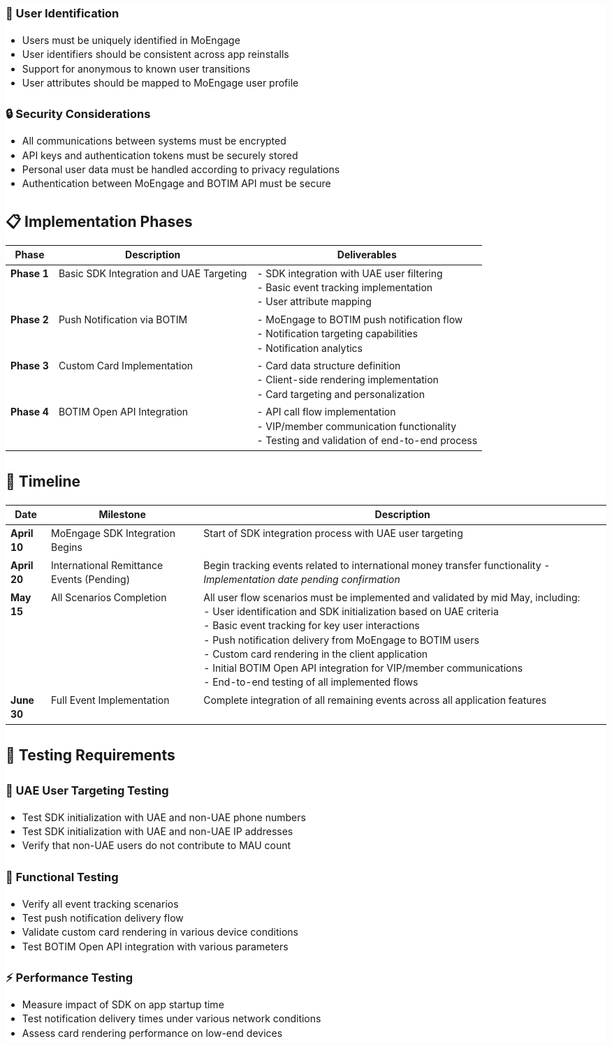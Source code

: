 ### 👤 User Identification
- Users must be uniquely identified in MoEngage
- User identifiers should be consistent across app reinstalls
- Support for anonymous to known user transitions
- User attributes should be mapped to MoEngage user profile

### 🔒 Security Considerations
- All communications between systems must be encrypted
- API keys and authentication tokens must be securely stored
- Personal user data must be handled according to privacy regulations
- Authentication between MoEngage and BOTIM API must be secure

## 📋 Implementation Phases

| Phase | Description | Deliverables |
|-------|-------------|--------------|
| **Phase 1** | Basic SDK Integration and UAE Targeting | - SDK integration with UAE user filtering<br>- Basic event tracking implementation<br>- User attribute mapping |
| **Phase 2** | Push Notification via BOTIM | - MoEngage to BOTIM push notification flow<br>- Notification targeting capabilities<br>- Notification analytics |
| **Phase 3** | Custom Card Implementation | - Card data structure definition<br>- Client-side rendering implementation<br>- Card targeting and personalization |
| **Phase 4** | BOTIM Open API Integration | - API call flow implementation<br>- VIP/member communication functionality<br>- Testing and validation of end-to-end process |

## 📅 Timeline

| Date | Milestone | Description |
|------|-----------|-------------|
| **April 10** | MoEngage SDK Integration Begins | Start of SDK integration process with UAE user targeting |
| **April 20** | International Remittance Events (Pending) | Begin tracking events related to international money transfer functionality - *Implementation date pending confirmation* |
| **May 15** | All Scenarios Completion | All user flow scenarios must be implemented and validated by mid May, including:<br>- User identification and SDK initialization based on UAE criteria<br>- Basic event tracking for key user interactions<br>- Push notification delivery from MoEngage to BOTIM users<br>- Custom card rendering in the client application<br>- Initial BOTIM Open API integration for VIP/member communications<br>- End-to-end testing of all implemented flows |
| **June 30** | Full Event Implementation | Complete integration of all remaining events across all application features |

## 🧪 Testing Requirements

### 🎯 UAE User Targeting Testing
- Test SDK initialization with UAE and non-UAE phone numbers
- Test SDK initialization with UAE and non-UAE IP addresses
- Verify that non-UAE users do not contribute to MAU count

### 🔄 Functional Testing
- Verify all event tracking scenarios
- Test push notification delivery flow
- Validate custom card rendering in various device conditions
- Test BOTIM Open API integration with various parameters

### ⚡ Performance Testing
- Measure impact of SDK on app startup time
- Test notification delivery times under various network conditions
- Assess card rendering performance on low-end devices

